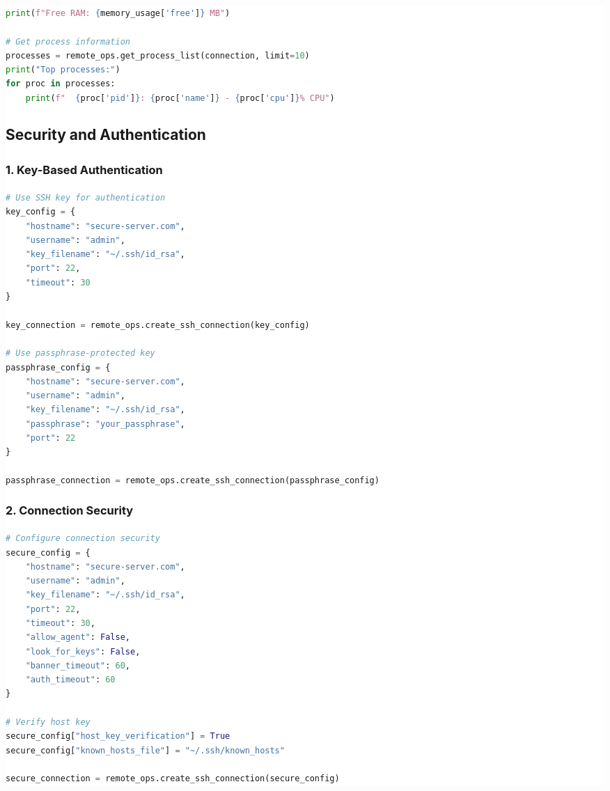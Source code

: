 ```python
print(f"Free RAM: {memory_usage['free']} MB")

# Get process information
processes = remote_ops.get_process_list(connection, limit=10)
print("Top processes:")
for proc in processes:
    print(f"  {proc['pid']}: {proc['name']} - {proc['cpu']}% CPU")
```

## Security and Authentication

### 1. Key-Based Authentication

```python
# Use SSH key for authentication
key_config = {
    "hostname": "secure-server.com",
    "username": "admin",
    "key_filename": "~/.ssh/id_rsa",
    "port": 22,
    "timeout": 30
}

key_connection = remote_ops.create_ssh_connection(key_config)

# Use passphrase-protected key
passphrase_config = {
    "hostname": "secure-server.com",
    "username": "admin",
    "key_filename": "~/.ssh/id_rsa",
    "passphrase": "your_passphrase",
    "port": 22
}

passphrase_connection = remote_ops.create_ssh_connection(passphrase_config)
```

### 2. Connection Security

```python
# Configure connection security
secure_config = {
    "hostname": "secure-server.com",
    "username": "admin",
    "key_filename": "~/.ssh/id_rsa",
    "port": 22,
    "timeout": 30,
    "allow_agent": False,
    "look_for_keys": False,
    "banner_timeout": 60,
    "auth_timeout": 60
}

# Verify host key
secure_config["host_key_verification"] = True
secure_config["known_hosts_file"] = "~/.ssh/known_hosts"

secure_connection = remote_ops.create_ssh_connection(secure_config)
```
